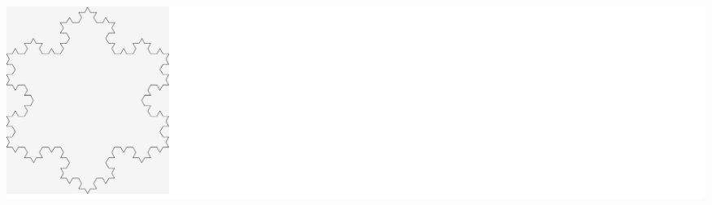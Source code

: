 <a href="https://editor.p5js.org/v3ga/sketches/wftdnZRmM" target="_blank"/><img src="img/DESSIN_GEOMETRIQUE_117.png" width="200" title="DESSIN 117" /></a>